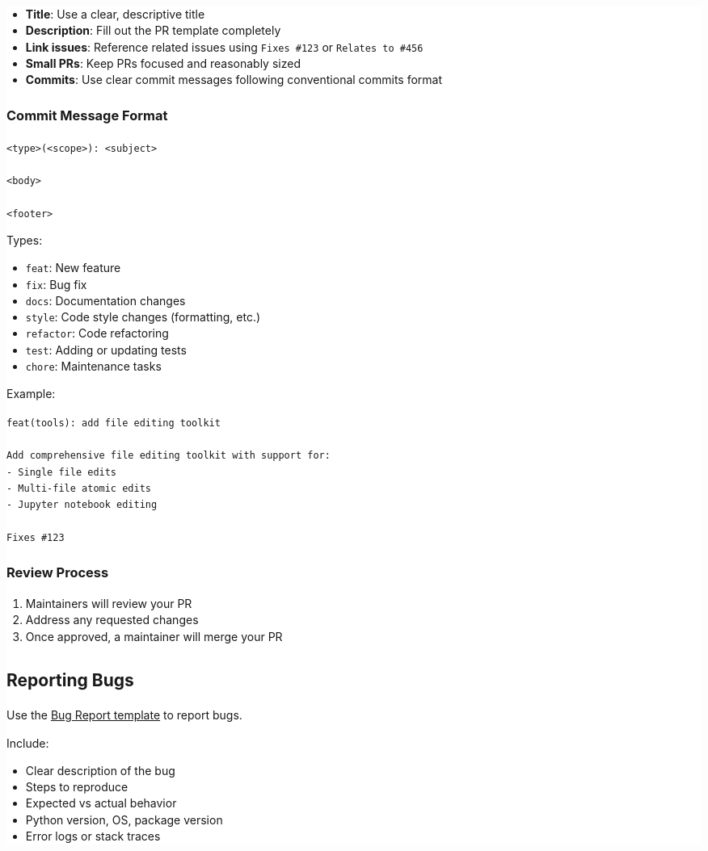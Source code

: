 - **Title**: Use a clear, descriptive title
- **Description**: Fill out the PR template completely
- **Link issues**: Reference related issues using `Fixes #123` or `Relates to #456`
- **Small PRs**: Keep PRs focused and reasonably sized
- **Commits**: Use clear commit messages following conventional commits format

### Commit Message Format

```
<type>(<scope>): <subject>

<body>

<footer>
```

Types:
- `feat`: New feature
- `fix`: Bug fix
- `docs`: Documentation changes
- `style`: Code style changes (formatting, etc.)
- `refactor`: Code refactoring
- `test`: Adding or updating tests
- `chore`: Maintenance tasks

Example:
```
feat(tools): add file editing toolkit

Add comprehensive file editing toolkit with support for:
- Single file edits
- Multi-file atomic edits
- Jupyter notebook editing

Fixes #123
```

### Review Process

1. Maintainers will review your PR
2. Address any requested changes
3. Once approved, a maintainer will merge your PR

## Reporting Bugs

Use the [Bug Report template](.github/ISSUE_TEMPLATE/bug_report.yml) to report bugs.

Include:
- Clear description of the bug
- Steps to reproduce
- Expected vs actual behavior
- Python version, OS, package version
- Error logs or stack traces
